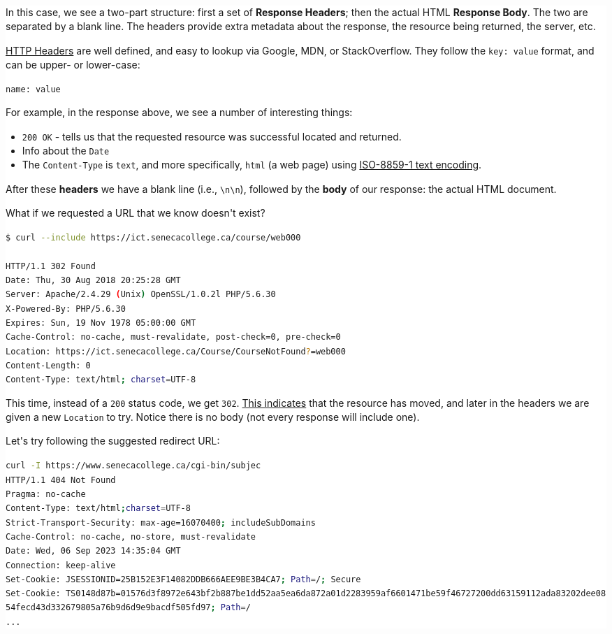 In this case, we see a two-part structure: first a set of **Response Headers**; then
the actual HTML **Response Body**. The two are separated by a blank line. The headers
provide extra metadata about the response, the resource being returned, the server, etc.

[HTTP Headers](https://developer.mozilla.org/en-US/docs/Web/HTTP/Headers) are well defined,
and easy to lookup via Google, MDN, or StackOverflow. They follow the `key: value` format,
and can be upper- or lower-case:

`name: value`

For example, in the response above, we see a number of interesting things:

- `200 OK` - tells us that the requested resource was successful located and returned.
- Info about the `Date`
- The `Content-Type` is `text`, and more specifically, `html` (a web page) using [ISO-8859-1 text encoding](https://en.wikipedia.org/wiki/ISO/IEC_8859-1).

After these **headers** we have a blank line (i.e., `\n\n`), followed by the **body** of our response: the actual HTML document.

What if we requested a URL that we know doesn't exist?

```bash
$ curl --include https://ict.senecacollege.ca/course/web000

HTTP/1.1 302 Found
Date: Thu, 30 Aug 2018 20:25:28 GMT
Server: Apache/2.4.29 (Unix) OpenSSL/1.0.2l PHP/5.6.30
X-Powered-By: PHP/5.6.30
Expires: Sun, 19 Nov 1978 05:00:00 GMT
Cache-Control: no-cache, must-revalidate, post-check=0, pre-check=0
Location: https://ict.senecacollege.ca/Course/CourseNotFound?=web000
Content-Length: 0
Content-Type: text/html; charset=UTF-8

```

This time, instead of a `200` status code, we get `302`. [This indicates](https://developer.mozilla.org/en-US/docs/Web/HTTP/Status/302) that the resource has moved,
and later in the headers we are given a new `Location` to try. Notice there is no body (not every response will include one).

Let's try following the suggested redirect URL:

```bash
curl -I https://www.senecacollege.ca/cgi-bin/subjec
HTTP/1.1 404 Not Found
Pragma: no-cache
Content-Type: text/html;charset=UTF-8
Strict-Transport-Security: max-age=16070400; includeSubDomains
Cache-Control: no-cache, no-store, must-revalidate
Date: Wed, 06 Sep 2023 14:35:04 GMT
Connection: keep-alive
Set-Cookie: JSESSIONID=25B152E3F14082DDB666AEE9BE3B4CA7; Path=/; Secure
Set-Cookie: TS0148d87b=01576d3f8972e643bf2b887be1dd52aa5ea6da872a01d2283959af6601471be59f46727200dd63159112ada83202dee0854fecd43d332679805a76b9d6d9e9bacdf505fd97; Path=/
...
```
